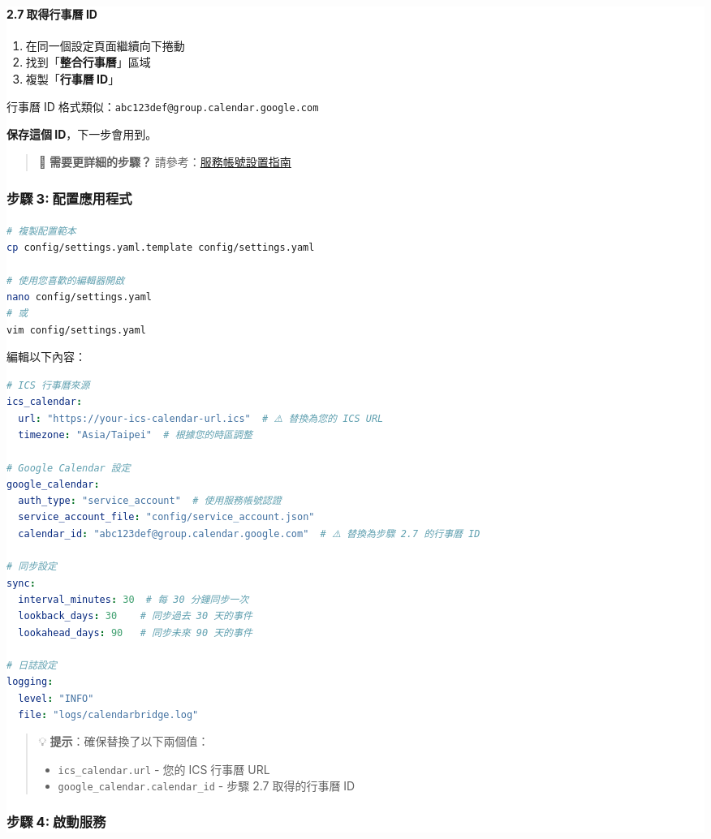 #### 2.7 取得行事曆 ID

1. 在同一個設定頁面繼續向下捲動
2. 找到「**整合行事曆**」區域
3. 複製「**行事曆 ID**」

行事曆 ID 格式類似：`abc123def@group.calendar.google.com`

**保存這個 ID**，下一步會用到。

> 📖 **需要更詳細的步驟？** 請參考：[服務帳號設置指南](authentication/service_account.md)

### 步驟 3: 配置應用程式

```bash
# 複製配置範本
cp config/settings.yaml.template config/settings.yaml

# 使用您喜歡的編輯器開啟
nano config/settings.yaml
# 或
vim config/settings.yaml
```

編輯以下內容：

```yaml
# ICS 行事曆來源
ics_calendar:
  url: "https://your-ics-calendar-url.ics"  # ⚠️ 替換為您的 ICS URL
  timezone: "Asia/Taipei"  # 根據您的時區調整

# Google Calendar 設定
google_calendar:
  auth_type: "service_account"  # 使用服務帳號認證
  service_account_file: "config/service_account.json"
  calendar_id: "abc123def@group.calendar.google.com"  # ⚠️ 替換為步驟 2.7 的行事曆 ID

# 同步設定
sync:
  interval_minutes: 30  # 每 30 分鐘同步一次
  lookback_days: 30    # 同步過去 30 天的事件
  lookahead_days: 90   # 同步未來 90 天的事件

# 日誌設定
logging:
  level: "INFO"
  file: "logs/calendarbridge.log"
```

> 💡 **提示**：確保替換了以下兩個值：
> - `ics_calendar.url` - 您的 ICS 行事曆 URL
> - `google_calendar.calendar_id` - 步驟 2.7 取得的行事曆 ID

### 步驟 4: 啟動服務
